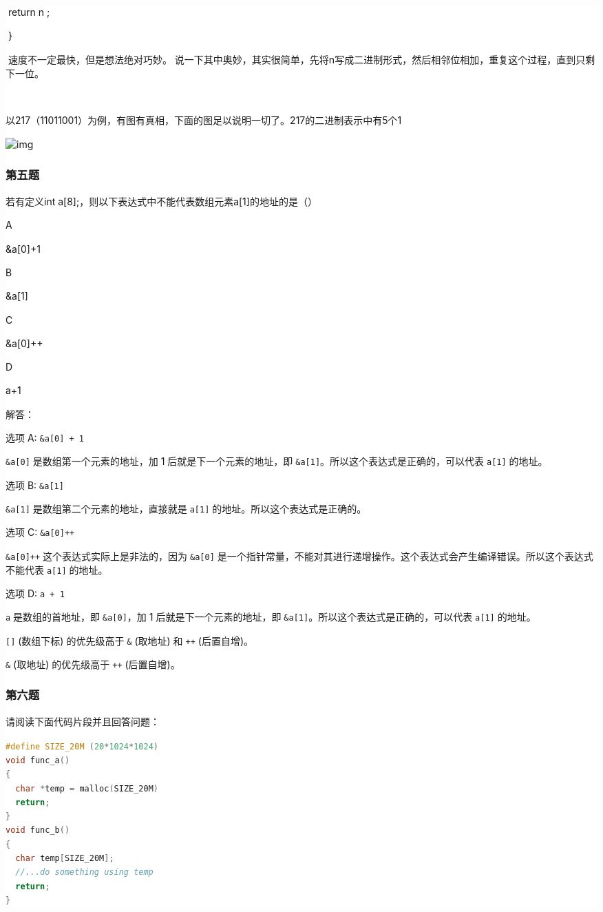 ​      return n ;   

​    }   

​    速度不一定最快，但是想法绝对巧妙。      说一下其中奥妙，其实很简单，先将n写成二进制形式，然后相邻位相加，重复这个过程，直到只剩下一位。   

​      

​    以217（11011001）为例，有图有真相，下面的图足以说明一切了。217的二进制表示中有5个1   

  ![img](http://uploadfiles.nowcoder.com/images/20160126/932073_1453819993073_ACED241801E307EE7A39612F85A94EBF)

### 第五题

若有定义int a[8];，则以下表达式中不能代表数组元素a[1]的地址的是（）

A

&a[0]+1

B

&a[1]

C

&a[0]++

D

a+1

解答：

选项 A: `&a[0] + 1`

`&a[0]` 是数组第一个元素的地址，加 1 后就是下一个元素的地址，即 `&a[1]`。所以这个表达式是正确的，可以代表 `a[1]` 的地址。

选项 B: `&a[1]`

`&a[1]` 是数组第二个元素的地址，直接就是 `a[1]` 的地址。所以这个表达式是正确的。

选项 C: `&a[0]++`

`&a[0]++` 这个表达式实际上是非法的，因为 `&a[0]` 是一个指针常量，不能对其进行递增操作。这个表达式会产生编译错误。所以这个表达式不能代表 `a[1]` 的地址。

选项 D: `a + 1`

`a` 是数组的首地址，即 `&a[0]`，加 1 后就是下一个元素的地址，即 `&a[1]`。所以这个表达式是正确的，可以代表 `a[1]` 的地址。

`[]` (数组下标) 的优先级高于 `&` (取地址) 和 `++` (后置自增)。

`&` (取地址) 的优先级高于 `++` (后置自增)。

### 第六题

请阅读下面代码片段并且回答问题：

```c
#define SIZE_20M (20*1024*1024)
void func_a()
{
  char *temp = malloc(SIZE_20M)
  return;
}
void func_b()
{
  char temp[SIZE_20M];
  //...do something using temp
  return;
}
```
